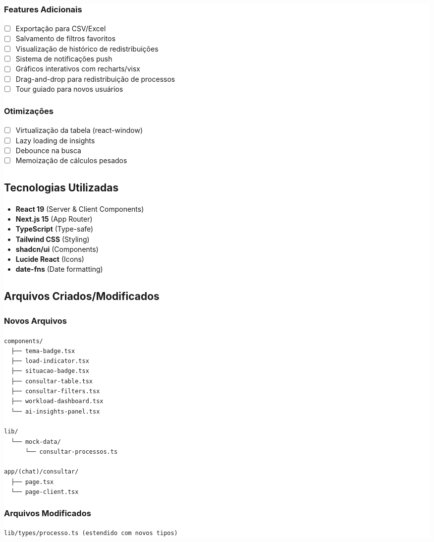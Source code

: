 ### Features Adicionais
- [ ] Exportação para CSV/Excel
- [ ] Salvamento de filtros favoritos
- [ ] Visualização de histórico de redistribuições
- [ ] Sistema de notificações push
- [ ] Gráficos interativos com recharts/visx
- [ ] Drag-and-drop para redistribuição de processos
- [ ] Tour guiado para novos usuários

### Otimizações
- [ ] Virtualização da tabela (react-window)
- [ ] Lazy loading de insights
- [ ] Debounce na busca
- [ ] Memoização de cálculos pesados

## Tecnologias Utilizadas

- **React 19** (Server & Client Components)
- **Next.js 15** (App Router)
- **TypeScript** (Type-safe)
- **Tailwind CSS** (Styling)
- **shadcn/ui** (Components)
- **Lucide React** (Icons)
- **date-fns** (Date formatting)

## Arquivos Criados/Modificados

### Novos Arquivos
```
components/
  ├── tema-badge.tsx
  ├── load-indicator.tsx
  ├── situacao-badge.tsx
  ├── consultar-table.tsx
  ├── consultar-filters.tsx
  ├── workload-dashboard.tsx
  └── ai-insights-panel.tsx

lib/
  └── mock-data/
      └── consultar-processos.ts

app/(chat)/consultar/
  ├── page.tsx
  └── page-client.tsx
```

### Arquivos Modificados
```
lib/types/processo.ts (estendido com novos tipos)
```

